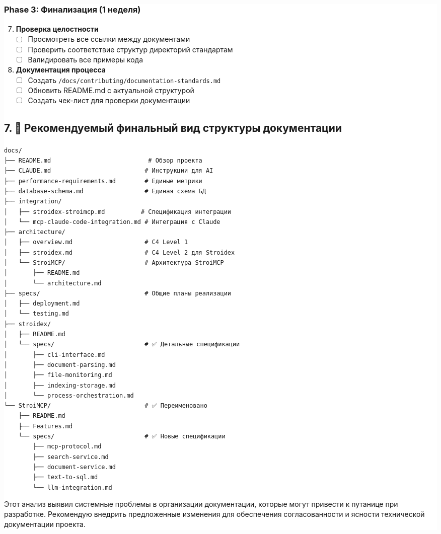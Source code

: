 ### Phase 3: Финализация (1 неделя)

7. **Проверка целостности**
   - [ ] Просмотреть все ссылки между документами
   - [ ] Проверить соответствие структур директорий стандартам
   - [ ] Валидировать все примеры кода

8. **Документация процесса**
   - [ ] Создать `/docs/contributing/documentation-standards.md`
   - [ ] Обновить README.md с актуальной структурой
   - [ ] Создать чек-лист для проверки документации

## 7. 🎯 Рекомендуемый финальный вид структуры документации

```
docs/
├── README.md                           # Обзор проекта
├── CLAUDE.md                          # Инструкции для AI
├── performance-requirements.md        # Единые метрики
├── database-schema.md                 # Единая схема БД
├── integration/
│   ├── stroidex-stroimcp.md          # Спецификация интеграции
│   └── mcp-claude-code-integration.md # Интеграция с Claude
├── architecture/
│   ├── overview.md                    # C4 Level 1
│   ├── stroidex.md                    # C4 Level 2 для Stroidex
│   └── StroiMCP/                      # Архитектура StroiMCP
│       ├── README.md
│       └── architecture.md
├── specs/                             # Общие планы реализации
│   ├── deployment.md
│   └── testing.md
├── stroidex/
│   ├── README.md
│   └── specs/                         # ✅ Детальные спецификации
│       ├── cli-interface.md
│       ├── document-parsing.md
│       ├── file-monitoring.md
│       ├── indexing-storage.md
│       └── process-orchestration.md
└── StroiMCP/                          # ✅ Переименовано
    ├── README.md
    ├── Features.md
    └── specs/                         # ✅ Новые спецификации
        ├── mcp-protocol.md
        ├── search-service.md
        ├── document-service.md
        ├── text-to-sql.md
        └── llm-integration.md
```

Этот анализ выявил системные проблемы в организации документации, которые могут привести к путанице при разработке. Рекомендую внедрить предложенные изменения для обеспечения согласованности и ясности технической документации проекта.